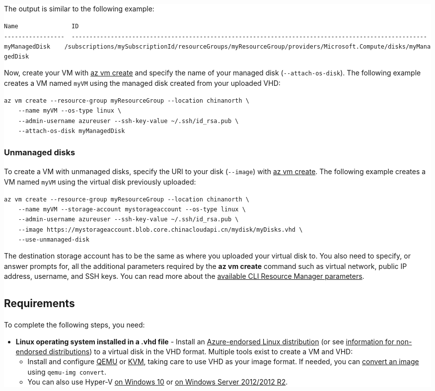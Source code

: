 The output is similar to the following example:

```azurecli
Name               ID
-----------------  ----------------------------------------------------------------------------------------------------
myManagedDisk    /subscriptions/mySubscriptionId/resourceGroups/myResourceGroup/providers/Microsoft.Compute/disks/myManagedDisk
```

Now, create your VM with [az vm create](https://docs.microsoft.com/cli/azure/vm#create) and specify the name of your managed disk (`--attach-os-disk`). The following example creates a VM named `myVM` using the managed disk created from your uploaded VHD:

```azurecli
az vm create --resource-group myResourceGroup --location chinanorth \
    --name myVM --os-type linux \
    --admin-username azureuser --ssh-key-value ~/.ssh/id_rsa.pub \
    --attach-os-disk myManagedDisk
```

### Unmanaged disks
To create a VM with unmanaged disks, specify the URI to your disk (`--image`) with [az vm create](https://docs.microsoft.com/cli/azure/vm#create). The following example creates a VM named `myVM` using the virtual disk previously uploaded:

```azurecli
az vm create --resource-group myResourceGroup --location chinanorth \
    --name myVM --storage-account mystorageaccount --os-type linux \
    --admin-username azureuser --ssh-key-value ~/.ssh/id_rsa.pub \
    --image https://mystorageaccount.blob.core.chinacloudapi.cn/mydisk/myDisks.vhd \
    --use-unmanaged-disk
```

The destination storage account has to be the same as where you uploaded your virtual disk to. You also need to specify, or answer prompts for, all the additional parameters required by the **az vm create** command such as virtual network, public IP address, username, and SSH keys. You can read more about the [available CLI Resource Manager parameters](../azure-cli-arm-commands.md#azure-vm-commands-to-manage-your-azure-virtual-machines).

## Requirements
To complete the following steps, you need:

* **Linux operating system installed in a .vhd file** - Install an [Azure-endorsed Linux distribution](endorsed-distros.md?toc=%2fazure%2fvirtual-machines%2flinux%2ftoc.json) (or see [information for non-endorsed distributions](create-upload-generic.md?toc=%2fazure%2fvirtual-machines%2flinux%2ftoc.json)) to a virtual disk in the VHD format. Multiple tools exist to create a VM and VHD:
    * Install and configure [QEMU](https://en.wikibooks.org/wiki/QEMU/Installing_QEMU) or [KVM](http://www.linux-kvm.org/page/RunningKVM), taking care to use VHD as your image format. If needed, you can [convert an image](https://en.wikibooks.org/wiki/QEMU/Images#Converting_image_formats) using `qemu-img convert`.
    * You can also use Hyper-V [on Windows 10](https://msdn.microsoft.com/virtualization/hyperv_on_windows/quick_start/walkthrough_install) or [on Windows Server 2012/2012 R2](https://technet.microsoft.com/library/hh846766.aspx).
